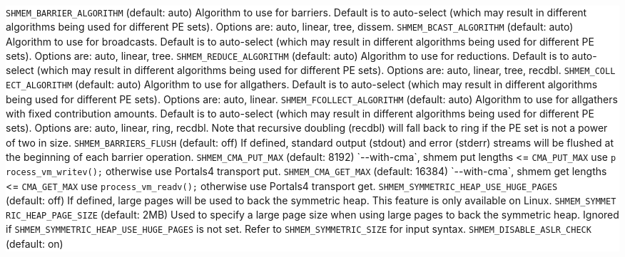  <tr>
  <td><code>SHMEM_BARRIER_ALGORITHM</code> (default: auto)</td>
  <td>Algorithm to use for barriers.  Default is to auto-select (which
      may result in different algorithms being used for different 
      PE sets).  Options are: auto, linear, tree, dissem.</td>
 </tr>
 <tr>
  <td><code>SHMEM_BCAST_ALGORITHM</code> (default: auto)</td>
  <td>Algorithm to use for broadcasts.  Default is to auto-select (which
      may result in different algorithms being used for different 
      PE sets).  Options are: auto, linear, tree.</td>
 </tr>
 <tr>
  <td><code>SHMEM_REDUCE_ALGORITHM</code> (default: auto)</td>
  <td>Algorithm to use for reductions.  Default is to auto-select (which
      may result in different algorithms being used for different 
      PE sets).  Options are: auto, linear, tree, recdbl.</td>
 </tr>
 <tr>
  <td><code>SHMEM_COLLECT_ALGORITHM</code> (default: auto)</td>
  <td>Algorithm to use for allgathers.  Default is to auto-select (which
      may result in different algorithms being used for different 
      PE sets).  Options are: auto, linear.</td>
 </tr>
 <tr>
  <td><code>SHMEM_FCOLLECT_ALGORITHM</code> (default: auto)</td>
  <td>Algorithm to use for allgathers with fixed contribution amounts.
      Default is to auto-select (which may result in different 
      algorithms being used for different PE sets).  
      Options are: auto, linear, ring, recdbl.  Note that recursive
      doubling (recdbl) will fall back to ring if the PE set is not a
      power of two in size.</td>
 </tr>
 <tr>
  <td><code>SHMEM_BARRIERS_FLUSH</code> (default: off)</td>
  <td>If defined, standard output (stdout) and error (stderr) streams 
      will be flushed at the beginning of each barrier operation.</td>
 </tr>
 <tr>
  <td><code>SHMEM_CMA_PUT_MAX</code> (default: 8192)</td>
  <td>`--with-cma`, shmem put lengths &lt;= <code>CMA_PUT_MAX</code> use <code>process_vm_writev();</code>
      otherwise use Portals4 transport put.</td>
 </tr>
 <tr>
  <td><code>SHMEM_CMA_GET_MAX</code> (default: 16384)</td>
  <td>`--with-cma`, shmem get lengths &lt;= <code>CMA_GET_MAX</code> use <code>process_vm_readv();</code>
      otherwise use Portals4 transport get.
  </td>
 </tr>
 <tr>
  <td><code>SHMEM_SYMMETRIC_HEAP_USE_HUGE_PAGES</code></br>(default: off)</td>
  <td>If defined, large pages will be used to back the symmetric heap.  This
      feature is only available on Linux.</td>
 </tr>
 <tr>
  <td><code>SHMEM_SYMMETRIC_HEAP_PAGE_SIZE</code> (default: 2MB)</td>
  <td>Used to specify a large page size when using large pages to back the
      symmetric heap.  Ignored if <code>SHMEM_SYMMETRIC_HEAP_USE_HUGE_PAGES</code> is not
      set.  Refer to <code>SHMEM_SYMMETRIC_SIZE</code> for input syntax.</td>
 </tr>
 <tr>
  <td><code>SHMEM_DISABLE_ASLR_CHECK</code> (default: on)</td>
